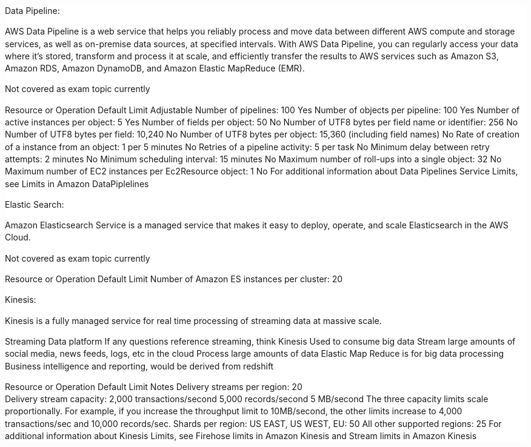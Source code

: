 
Data Pipeline:

AWS Data Pipeline is a web service that helps you reliably process and move data between different AWS compute and storage services, as well as on-premise data sources, at specified intervals. With AWS Data Pipeline, you can regularly access your data where it’s stored, transform and process it at scale, and efficiently transfer the results to AWS services such as Amazon S3, Amazon RDS, Amazon DynamoDB, and Amazon Elastic MapReduce (EMR).


Not covered as exam topic currently


Resource or Operation	Default Limit	Adjustable
Number of pipelines:	100	Yes
Number of objects per pipeline:	100	Yes
Number of active instances per object:	5	Yes
Number of fields per object:	50	No
Number of UTF8 bytes per field name or identifier:	256	No
Number of UTF8 bytes per field:	10,240	No
Number of UTF8 bytes per object:	15,360 (including field names)	No
Rate of creation of a instance from an object:	1 per 5 minutes	No
Retries of a pipeline activity:	5 per task	No
Minimum delay between retry attempts:	2 minutes	No
Minimum scheduling interval:	15 minutes	No
Maximum number of roll-ups into a single object:	32	No
Maximum number of EC2 instances per Ec2Resource object:	1	No
For additional information about Data Pipelines Service Limits, see Limits in Amazon DataPiplelines



Elastic Search:

Amazon Elasticsearch Service is a managed service that makes it easy to deploy, operate, and scale Elasticsearch in the AWS Cloud.


Not covered as exam topic currently


Resource or Operation	Default Limit
Number of Amazon ES instances per cluster:	20


Kinesis:

Kinesis is a fully managed service for real time processing of streaming data at massive scale.


Streaming Data platform
If any questions reference streaming, think Kinesis
Used to consume big data
Stream large amounts of social media, news feeds, logs, etc in the cloud
Process large amounts of data
Elastic Map Reduce is for big data processing
Business intelligence and reporting, would be derived from redshift


Resource or Operation	Default Limit	Notes
Delivery streams per region:	20	
Delivery stream capacity:	2,000 transactions/second
5,000 records/second
5 MB/second	The three capacity limits scale proportionally.
For example, if you increase the throughput limit to
10MB/second, the other limits increase to 4,000
transactions/sec and 10,000 records/sec.
Shards per region:	US EAST, US WEST, EU: 50
All other supported regions: 25	
For additional information about Kinesis Limits, see Firehose limits in Amazon Kinesis and Stream limits in Amazon Kinesis
